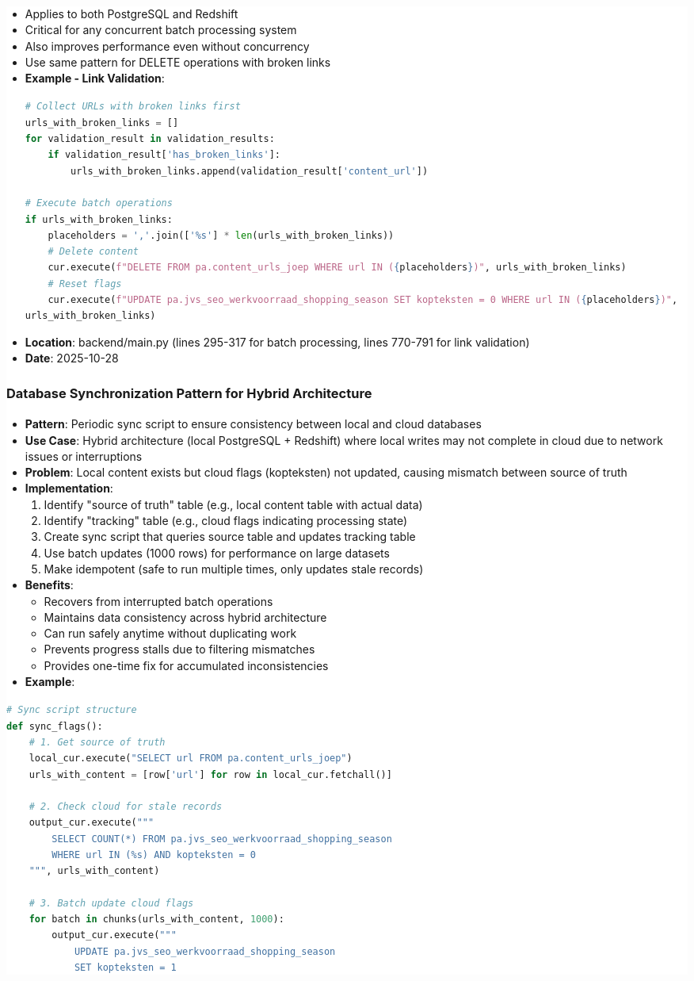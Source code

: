   - Applies to both PostgreSQL and Redshift
  - Critical for any concurrent batch processing system
  - Also improves performance even without concurrency
  - Use same pattern for DELETE operations with broken links
- **Example - Link Validation**:
  ```python
  # Collect URLs with broken links first
  urls_with_broken_links = []
  for validation_result in validation_results:
      if validation_result['has_broken_links']:
          urls_with_broken_links.append(validation_result['content_url'])

  # Execute batch operations
  if urls_with_broken_links:
      placeholders = ','.join(['%s'] * len(urls_with_broken_links))
      # Delete content
      cur.execute(f"DELETE FROM pa.content_urls_joep WHERE url IN ({placeholders})", urls_with_broken_links)
      # Reset flags
      cur.execute(f"UPDATE pa.jvs_seo_werkvoorraad_shopping_season SET kopteksten = 0 WHERE url IN ({placeholders})", urls_with_broken_links)
  ```
- **Location**: backend/main.py (lines 295-317 for batch processing, lines 770-791 for link validation)
- **Date**: 2025-10-28

### Database Synchronization Pattern for Hybrid Architecture
- **Pattern**: Periodic sync script to ensure consistency between local and cloud databases
- **Use Case**: Hybrid architecture (local PostgreSQL + Redshift) where local writes may not complete in cloud due to network issues or interruptions
- **Problem**: Local content exists but cloud flags (kopteksten) not updated, causing mismatch between source of truth
- **Implementation**:
  1. Identify "source of truth" table (e.g., local content table with actual data)
  2. Identify "tracking" table (e.g., cloud flags indicating processing state)
  3. Create sync script that queries source table and updates tracking table
  4. Use batch updates (1000 rows) for performance on large datasets
  5. Make idempotent (safe to run multiple times, only updates stale records)
- **Benefits**:
  - Recovers from interrupted batch operations
  - Maintains data consistency across hybrid architecture
  - Can run safely anytime without duplicating work
  - Prevents progress stalls due to filtering mismatches
  - Provides one-time fix for accumulated inconsistencies
- **Example**:
```python
# Sync script structure
def sync_flags():
    # 1. Get source of truth
    local_cur.execute("SELECT url FROM pa.content_urls_joep")
    urls_with_content = [row['url'] for row in local_cur.fetchall()]

    # 2. Check cloud for stale records
    output_cur.execute("""
        SELECT COUNT(*) FROM pa.jvs_seo_werkvoorraad_shopping_season
        WHERE url IN (%s) AND kopteksten = 0
    """, urls_with_content)

    # 3. Batch update cloud flags
    for batch in chunks(urls_with_content, 1000):
        output_cur.execute("""
            UPDATE pa.jvs_seo_werkvoorraad_shopping_season
            SET kopteksten = 1
```
